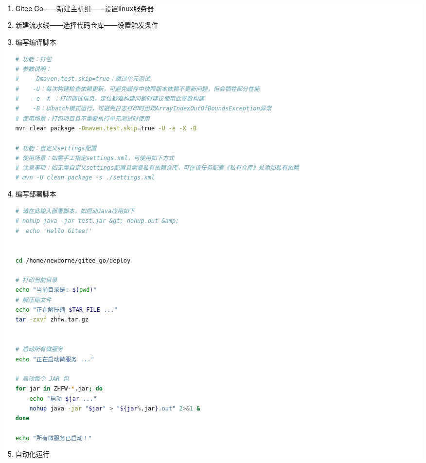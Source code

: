 1. Gitee Go——新建主机组——设置linux服务器

2. 新建流水线——选择代码仓库——设置触发条件

3. 编写编译脚本

   ```bash
   # 功能：打包
   # 参数说明：
   #    -Dmaven.test.skip=true：跳过单元测试
   #    -U：每次构建检查依赖更新，可避免缓存中快照版本依赖不更新问题，但会牺牲部分性能
   #    -e -X ：打印调试信息，定位疑难构建问题时建议使用此参数构建
   #    -B：以batch模式运行，可避免日志打印时出现ArrayIndexOutOfBoundsException异常
   # 使用场景：打包项目且不需要执行单元测试时使用
   mvn clean package -Dmaven.test.skip=true -U -e -X -B
   
   # 功能：自定义settings配置
   # 使用场景：如需手工指定settings.xml，可使用如下方式
   # 注意事项：如无需自定义settings配置且需要私有依赖仓库，可在该任务配置《私有仓库》处添加私有依赖
   # mvn -U clean package -s ./settings.xml
   
   ```

4. 编写部署脚本

   ```bash
   # 请在此输入部署脚本，如启动Java应用如下
   # nohup java -jar test.jar &gt; nohup.out &amp;
   #  echo 'Hello Gitee!'
   
   
   cd /home/newborne/gitee_go/deploy
   
   # 打印当前目录
   echo "当前目录是: $(pwd)"
   # 解压缩文件
   echo "正在解压缩 $TAR_FILE ..."
   tar -zxvf zhfw.tar.gz
   
   
   # 启动所有微服务
   echo "正在启动微服务 ..."
   
   # 启动每个 JAR 包
   for jar in ZHFW-*.jar; do
       echo "启动 $jar ..."
       nohup java -jar "$jar" > "${jar%.jar}.out" 2>&1 &
   done
   
   echo "所有微服务已启动！"
   
   ```

5. 自动化运行
